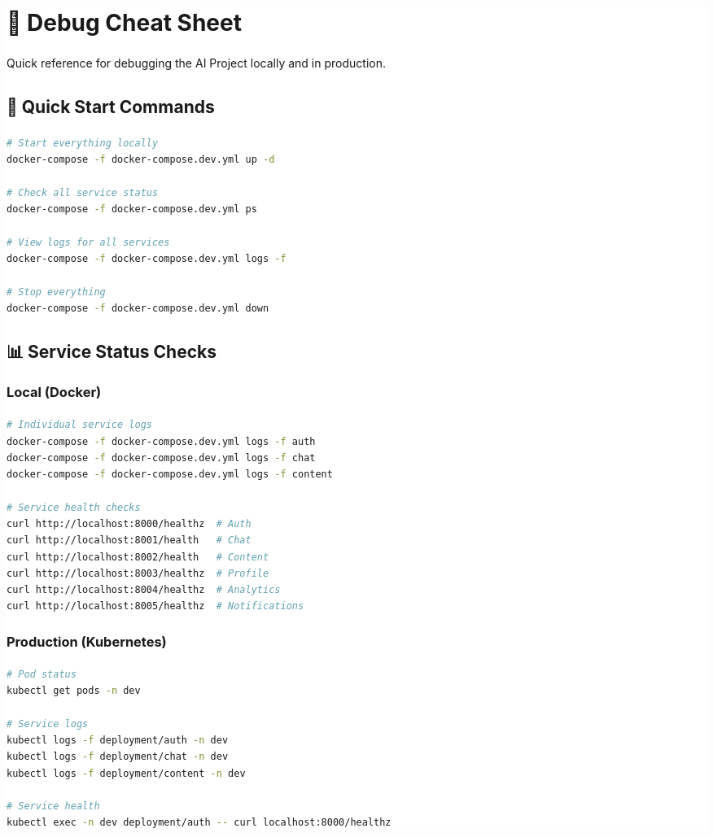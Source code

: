 # 🔧 Debug Cheat Sheet

Quick reference for debugging the AI Project locally and in production.

## 🚀 Quick Start Commands

```bash
# Start everything locally
docker-compose -f docker-compose.dev.yml up -d

# Check all service status
docker-compose -f docker-compose.dev.yml ps

# View logs for all services
docker-compose -f docker-compose.dev.yml logs -f

# Stop everything
docker-compose -f docker-compose.dev.yml down
```

## 📊 Service Status Checks

### Local (Docker)
```bash
# Individual service logs
docker-compose -f docker-compose.dev.yml logs -f auth
docker-compose -f docker-compose.dev.yml logs -f chat
docker-compose -f docker-compose.dev.yml logs -f content

# Service health checks
curl http://localhost:8000/healthz  # Auth
curl http://localhost:8001/health   # Chat  
curl http://localhost:8002/health   # Content
curl http://localhost:8003/healthz  # Profile
curl http://localhost:8004/healthz  # Analytics
curl http://localhost:8005/healthz  # Notifications
```

### Production (Kubernetes)
```bash
# Pod status
kubectl get pods -n dev

# Service logs
kubectl logs -f deployment/auth -n dev
kubectl logs -f deployment/chat -n dev
kubectl logs -f deployment/content -n dev

# Service health
kubectl exec -n dev deployment/auth -- curl localhost:8000/healthz
```
